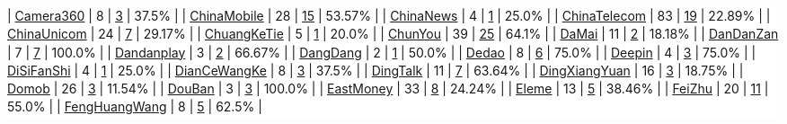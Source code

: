|  [Camera360](https://github.com/blackmatrix7/ios_rule_script/tree/master/rule/Shadowrocket/Camera360)    | 8   | [3](https://raw.githubusercontent.com/blackmatrix7/ios_rule_script/master/rule/Shadowrocket/ChinaTest/ChinaTest_Repeat.list)   |   37.5% |
|  [ChinaMobile](https://github.com/blackmatrix7/ios_rule_script/tree/master/rule/Shadowrocket/ChinaMobile)    | 28   | [15](https://raw.githubusercontent.com/blackmatrix7/ios_rule_script/master/rule/Shadowrocket/ChinaTest/ChinaTest_Repeat.list)   |   53.57% |
|  [ChinaNews](https://github.com/blackmatrix7/ios_rule_script/tree/master/rule/Shadowrocket/ChinaNews)    | 4   | [1](https://raw.githubusercontent.com/blackmatrix7/ios_rule_script/master/rule/Shadowrocket/ChinaTest/ChinaTest_Repeat.list)   |   25.0% |
|  [ChinaTelecom](https://github.com/blackmatrix7/ios_rule_script/tree/master/rule/Shadowrocket/ChinaTelecom)    | 83   | [19](https://raw.githubusercontent.com/blackmatrix7/ios_rule_script/master/rule/Shadowrocket/ChinaTest/ChinaTest_Repeat.list)   |   22.89% |
|  [ChinaUnicom](https://github.com/blackmatrix7/ios_rule_script/tree/master/rule/Shadowrocket/ChinaUnicom)    | 24   | [7](https://raw.githubusercontent.com/blackmatrix7/ios_rule_script/master/rule/Shadowrocket/ChinaTest/ChinaTest_Repeat.list)   |   29.17% |
|  [ChuangKeTie](https://github.com/blackmatrix7/ios_rule_script/tree/master/rule/Shadowrocket/ChuangKeTie)    | 5   | [1](https://raw.githubusercontent.com/blackmatrix7/ios_rule_script/master/rule/Shadowrocket/ChinaTest/ChinaTest_Repeat.list)   |   20.0% |
|  [ChunYou](https://github.com/blackmatrix7/ios_rule_script/tree/master/rule/Shadowrocket/ChunYou)    | 39   | [25](https://raw.githubusercontent.com/blackmatrix7/ios_rule_script/master/rule/Shadowrocket/ChinaTest/ChinaTest_Repeat.list)   |   64.1% |
|  [DaMai](https://github.com/blackmatrix7/ios_rule_script/tree/master/rule/Shadowrocket/DaMai)    | 11   | [2](https://raw.githubusercontent.com/blackmatrix7/ios_rule_script/master/rule/Shadowrocket/ChinaTest/ChinaTest_Repeat.list)   |   18.18% |
|  [DanDanZan](https://github.com/blackmatrix7/ios_rule_script/tree/master/rule/Shadowrocket/DanDanZan)    | 7   | [7](https://raw.githubusercontent.com/blackmatrix7/ios_rule_script/master/rule/Shadowrocket/ChinaTest/ChinaTest_Repeat.list)   |   100.0% |
|  [Dandanplay](https://github.com/blackmatrix7/ios_rule_script/tree/master/rule/Shadowrocket/Dandanplay)    | 3   | [2](https://raw.githubusercontent.com/blackmatrix7/ios_rule_script/master/rule/Shadowrocket/ChinaTest/ChinaTest_Repeat.list)   |   66.67% |
|  [DangDang](https://github.com/blackmatrix7/ios_rule_script/tree/master/rule/Shadowrocket/DangDang)    | 2   | [1](https://raw.githubusercontent.com/blackmatrix7/ios_rule_script/master/rule/Shadowrocket/ChinaTest/ChinaTest_Repeat.list)   |   50.0% |
|  [Dedao](https://github.com/blackmatrix7/ios_rule_script/tree/master/rule/Shadowrocket/Dedao)    | 8   | [6](https://raw.githubusercontent.com/blackmatrix7/ios_rule_script/master/rule/Shadowrocket/ChinaTest/ChinaTest_Repeat.list)   |   75.0% |
|  [Deepin](https://github.com/blackmatrix7/ios_rule_script/tree/master/rule/Shadowrocket/Deepin)    | 4   | [3](https://raw.githubusercontent.com/blackmatrix7/ios_rule_script/master/rule/Shadowrocket/ChinaTest/ChinaTest_Repeat.list)   |   75.0% |
|  [DiSiFanShi](https://github.com/blackmatrix7/ios_rule_script/tree/master/rule/Shadowrocket/DiSiFanShi)    | 4   | [1](https://raw.githubusercontent.com/blackmatrix7/ios_rule_script/master/rule/Shadowrocket/ChinaTest/ChinaTest_Repeat.list)   |   25.0% |
|  [DianCeWangKe](https://github.com/blackmatrix7/ios_rule_script/tree/master/rule/Shadowrocket/DianCeWangKe)    | 8   | [3](https://raw.githubusercontent.com/blackmatrix7/ios_rule_script/master/rule/Shadowrocket/ChinaTest/ChinaTest_Repeat.list)   |   37.5% |
|  [DingTalk](https://github.com/blackmatrix7/ios_rule_script/tree/master/rule/Shadowrocket/DingTalk)    | 11   | [7](https://raw.githubusercontent.com/blackmatrix7/ios_rule_script/master/rule/Shadowrocket/ChinaTest/ChinaTest_Repeat.list)   |   63.64% |
|  [DingXiangYuan](https://github.com/blackmatrix7/ios_rule_script/tree/master/rule/Shadowrocket/DingXiangYuan)    | 16   | [3](https://raw.githubusercontent.com/blackmatrix7/ios_rule_script/master/rule/Shadowrocket/ChinaTest/ChinaTest_Repeat.list)   |   18.75% |
|  [Domob](https://github.com/blackmatrix7/ios_rule_script/tree/master/rule/Shadowrocket/Domob)    | 26   | [3](https://raw.githubusercontent.com/blackmatrix7/ios_rule_script/master/rule/Shadowrocket/ChinaTest/ChinaTest_Repeat.list)   |   11.54% |
|  [DouBan](https://github.com/blackmatrix7/ios_rule_script/tree/master/rule/Shadowrocket/DouBan)    | 3   | [3](https://raw.githubusercontent.com/blackmatrix7/ios_rule_script/master/rule/Shadowrocket/ChinaTest/ChinaTest_Repeat.list)   |   100.0% |
|  [EastMoney](https://github.com/blackmatrix7/ios_rule_script/tree/master/rule/Shadowrocket/EastMoney)    | 33   | [8](https://raw.githubusercontent.com/blackmatrix7/ios_rule_script/master/rule/Shadowrocket/ChinaTest/ChinaTest_Repeat.list)   |   24.24% |
|  [Eleme](https://github.com/blackmatrix7/ios_rule_script/tree/master/rule/Shadowrocket/Eleme)    | 13   | [5](https://raw.githubusercontent.com/blackmatrix7/ios_rule_script/master/rule/Shadowrocket/ChinaTest/ChinaTest_Repeat.list)   |   38.46% |
|  [FeiZhu](https://github.com/blackmatrix7/ios_rule_script/tree/master/rule/Shadowrocket/FeiZhu)    | 20   | [11](https://raw.githubusercontent.com/blackmatrix7/ios_rule_script/master/rule/Shadowrocket/ChinaTest/ChinaTest_Repeat.list)   |   55.0% |
|  [FengHuangWang](https://github.com/blackmatrix7/ios_rule_script/tree/master/rule/Shadowrocket/FengHuangWang)    | 8   | [5](https://raw.githubusercontent.com/blackmatrix7/ios_rule_script/master/rule/Shadowrocket/ChinaTest/ChinaTest_Repeat.list)   |   62.5% |